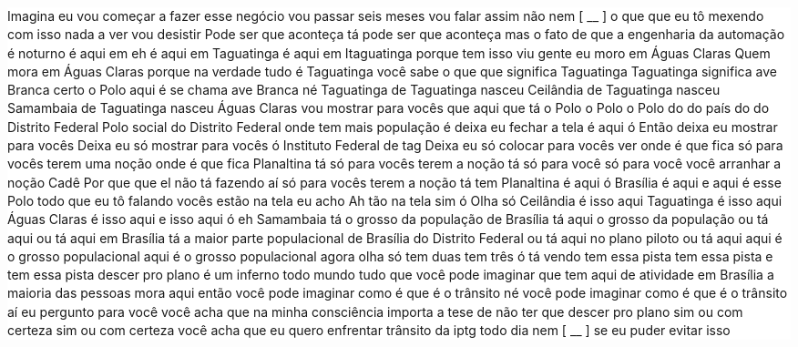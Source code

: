 Imagina eu vou começar a fazer esse
negócio vou passar seis meses vou falar
assim não nem [ __ ] o que que eu tô
mexendo com isso nada a ver vou desistir
Pode ser que aconteça tá pode ser que
aconteça mas o fato de que a engenharia
da automação é noturno é aqui em eh é
aqui em Taguatinga
é aqui em Itaguatinga porque tem isso
viu gente eu moro em Águas
Claras Quem mora em Águas Claras porque
na verdade tudo é Taguatinga você sabe o
que que significa
Taguatinga Taguatinga significa ave
Branca certo o Polo aqui é se chama ave
Branca né Taguatinga de Taguatinga
nasceu Ceilândia de Taguatinga nasceu
Samambaia de Taguatinga nasceu Águas
Claras
vou mostrar para
vocês que aqui que tá o Polo o Polo o
Polo do do país do do Distrito Federal
Polo social do Distrito Federal onde tem
mais população
é deixa eu fechar a tela é aqui
ó Então deixa eu mostrar para vocês
Deixa eu só mostrar para vocês ó
Instituto Federal de tag Deixa eu só
colocar para vocês ver onde é que fica
só para vocês terem uma noção onde é que
fica Planaltina
tá só para vocês terem a noção tá só
para você só para você você arranhar a
noção Cadê Por que que el não tá fazendo
aí só para vocês terem a noção
tá tem Planaltina é aqui ó Brasília é
aqui e aqui é esse Polo todo que eu tô
falando vocês estão na tela eu acho Ah
tão na tela sim ó
Olha só Ceilândia é isso aqui Taguatinga
é isso aqui Águas Claras é isso aqui e
isso aqui ó eh Samambaia tá o grosso da
população de Brasília tá aqui o grosso
da população ou tá aqui ou tá aqui em
Brasília tá a maior parte populacional
de Brasília do Distrito Federal ou tá
aqui no plano piloto ou tá aqui aqui é o
grosso populacional aqui é o grosso
populacional agora olha só tem duas tem
três ó tá vendo tem essa pista tem essa
pista e tem essa pista descer pro plano
é um inferno todo mundo tudo que você
pode imaginar que tem aqui de atividade
em Brasília a maioria das pessoas mora
aqui então você pode imaginar como é que
é o trânsito
né você pode imaginar como é que é o
trânsito aí eu pergunto para
você você acha que na minha
consciência importa a tese de não ter
que descer pro plano sim ou com certeza
sim ou com certeza você acha que eu
quero enfrentar trânsito da iptg todo
dia nem [ __ ] se eu puder evitar isso